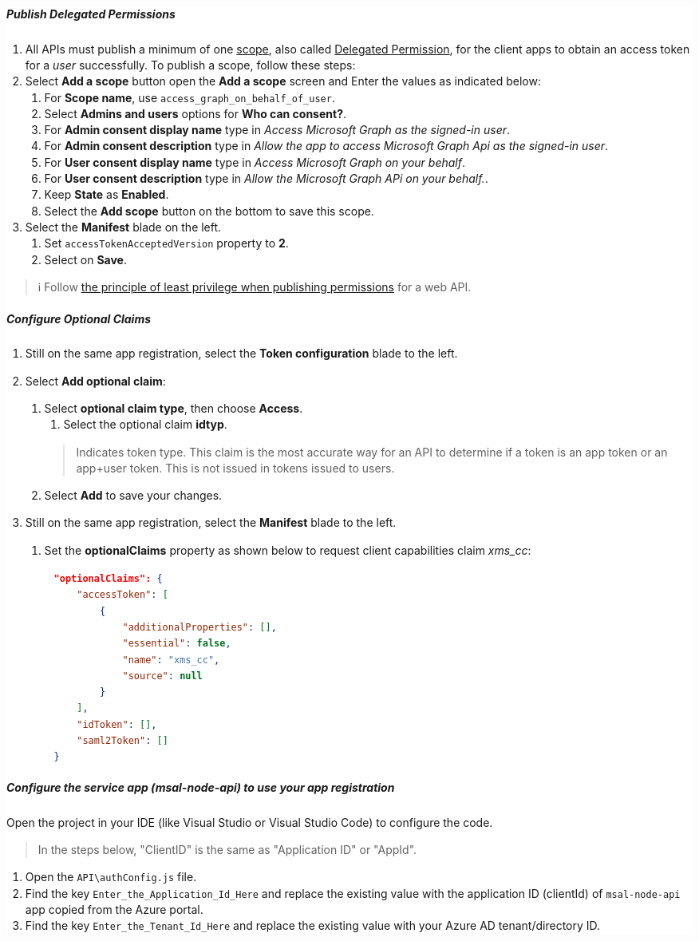 ##### Publish Delegated Permissions

1. All APIs must publish a minimum of one [scope](https://docs.microsoft.com/azure/active-directory/develop/v2-oauth2-auth-code-flow#request-an-authorization-code), also called [Delegated Permission](https://docs.microsoft.com/azure/active-directory/develop/v2-permissions-and-consent#permission-types), for the client apps to obtain an access token for a *user* successfully. To publish a scope, follow these steps:
2. Select **Add a scope** button open the **Add a scope** screen and Enter the values as indicated below:
    1. For **Scope name**, use `access_graph_on_behalf_of_user`.
    2. Select **Admins and users** options for **Who can consent?**.
    3. For **Admin consent display name** type in *Access Microsoft Graph as the signed-in user*.
    4. For **Admin consent description** type in *Allow the app to access Microsoft Graph Api as the signed-in user*.
    5. For **User consent display name** type in *Access Microsoft Graph on your behalf*.
    6. For **User consent description** type in *Allow the Microsoft Graph APi on your behalf.*.
    7. Keep **State** as **Enabled**.
    8. Select the **Add scope** button on the bottom to save this scope.
3. Select the **Manifest** blade on the left.
    1. Set `accessTokenAcceptedVersion` property to **2**.
    2. Select on **Save**.

> :information_source:  Follow [the principle of least privilege when publishing permissions](https://learn.microsoft.com/security/zero-trust/develop/protected-api-example) for a web API.

##### Configure Optional Claims

1. Still on the same app registration, select the **Token configuration** blade to the left.
2. Select **Add optional claim**:
   1. Select **optional claim type**, then choose **Access**.
      1. Select the optional claim **idtyp**.
      > Indicates token type. This claim is the most accurate way for an API to determine if a token is an app token or an app+user token. This is not issued in tokens issued to users.
   2. Select **Add** to save your changes.
3. Still on the same app registration, select the **Manifest** blade to the left.
   1. Set the **optionalClaims** property as shown below to request client capabilities claim *xms_cc*:

   ```json
        "optionalClaims": {
            "accessToken": [
                {
                    "additionalProperties": [],
                    "essential": false,
                    "name": "xms_cc",
                    "source": null
                }
            ],
            "idToken": [],
            "saml2Token": []
        }
    ```

##### Configure the service app (msal-node-api) to use your app registration

Open the project in your IDE (like Visual Studio or Visual Studio Code) to configure the code.

> In the steps below, "ClientID" is the same as "Application ID" or "AppId".

1. Open the `API\authConfig.js` file.
2. Find the key `Enter_the_Application_Id_Here` and replace the existing value with the application ID (clientId) of `msal-node-api` app copied from the Azure portal.
3. Find the key `Enter_the_Tenant_Id_Here` and replace the existing value with your Azure AD tenant/directory ID.
   ```
